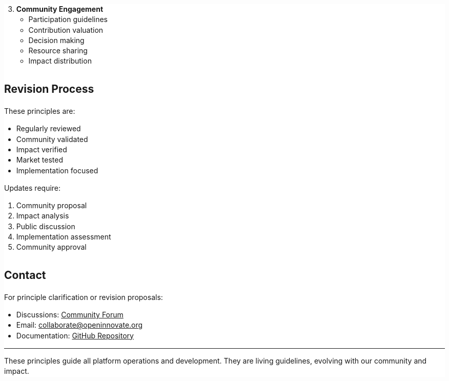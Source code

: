 3. **Community Engagement**
   - Participation guidelines
   - Contribution valuation
   - Decision making
   - Resource sharing
   - Impact distribution

## Revision Process

These principles are:
- Regularly reviewed
- Community validated
- Impact verified
- Market tested
- Implementation focused

Updates require:
1. Community proposal
2. Impact analysis
3. Public discussion
4. Implementation assessment
5. Community approval

## Contact

For principle clarification or revision proposals:
- Discussions: [Community Forum](https://github.com/hocmemini/OpenInnovate/discussions)
- Email: collaborate@openinnovate.org
- Documentation: [GitHub Repository](https://github.com/hocmemini/OpenInnovate)

---

These principles guide all platform operations and development. They are living guidelines, evolving with our community and impact.
